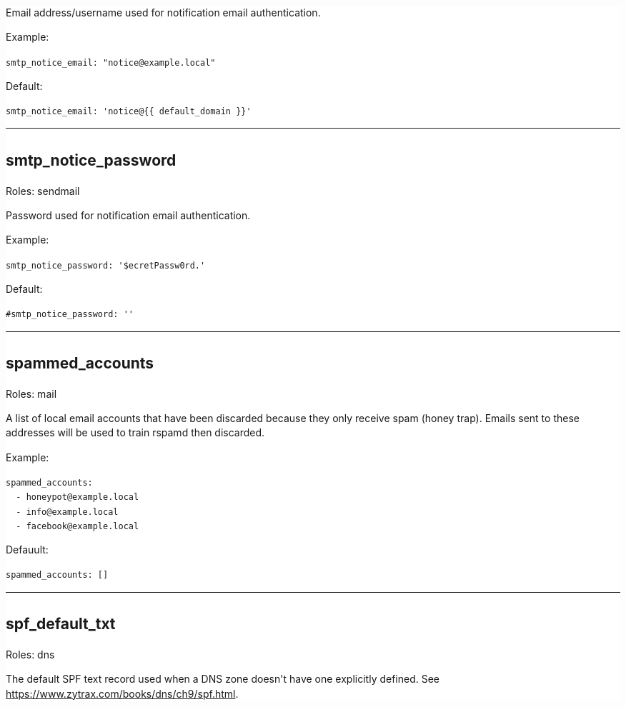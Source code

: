 Email address/username used for notification email authentication.

Example:
```
smtp_notice_email: "notice@example.local"
```

Default:
```
smtp_notice_email: 'notice@{{ default_domain }}'
```
---

## smtp_notice_password
Roles: sendmail

Password used for notification email authentication.

Example:
```
smtp_notice_password: '$ecretPassw0rd.'
```

Default:
```
#smtp_notice_password: ''
```
---

## spammed_accounts
Roles: mail

A list of local email accounts that have been discarded because they only receive spam (honey trap). Emails sent to these addresses will be used to train rspamd then discarded.

Example:
```
spammed_accounts:
  - honeypot@example.local
  - info@example.local
  - facebook@example.local
```

Defauult:
```
spammed_accounts: []
```
---

## spf_default_txt
Roles: dns

The default SPF text record used when a DNS zone doesn't have one explicitly defined. See https://www.zytrax.com/books/dns/ch9/spf.html.
